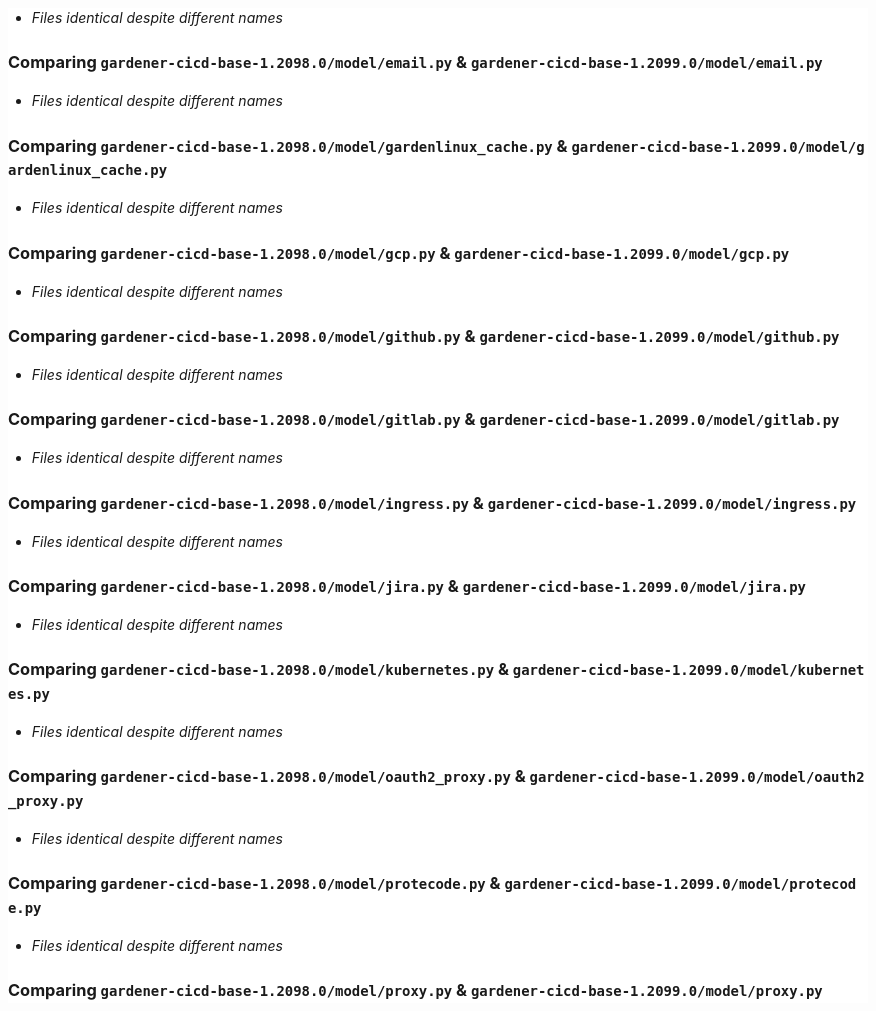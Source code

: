  * *Files identical despite different names*

### Comparing `gardener-cicd-base-1.2098.0/model/email.py` & `gardener-cicd-base-1.2099.0/model/email.py`

 * *Files identical despite different names*

### Comparing `gardener-cicd-base-1.2098.0/model/gardenlinux_cache.py` & `gardener-cicd-base-1.2099.0/model/gardenlinux_cache.py`

 * *Files identical despite different names*

### Comparing `gardener-cicd-base-1.2098.0/model/gcp.py` & `gardener-cicd-base-1.2099.0/model/gcp.py`

 * *Files identical despite different names*

### Comparing `gardener-cicd-base-1.2098.0/model/github.py` & `gardener-cicd-base-1.2099.0/model/github.py`

 * *Files identical despite different names*

### Comparing `gardener-cicd-base-1.2098.0/model/gitlab.py` & `gardener-cicd-base-1.2099.0/model/gitlab.py`

 * *Files identical despite different names*

### Comparing `gardener-cicd-base-1.2098.0/model/ingress.py` & `gardener-cicd-base-1.2099.0/model/ingress.py`

 * *Files identical despite different names*

### Comparing `gardener-cicd-base-1.2098.0/model/jira.py` & `gardener-cicd-base-1.2099.0/model/jira.py`

 * *Files identical despite different names*

### Comparing `gardener-cicd-base-1.2098.0/model/kubernetes.py` & `gardener-cicd-base-1.2099.0/model/kubernetes.py`

 * *Files identical despite different names*

### Comparing `gardener-cicd-base-1.2098.0/model/oauth2_proxy.py` & `gardener-cicd-base-1.2099.0/model/oauth2_proxy.py`

 * *Files identical despite different names*

### Comparing `gardener-cicd-base-1.2098.0/model/protecode.py` & `gardener-cicd-base-1.2099.0/model/protecode.py`

 * *Files identical despite different names*

### Comparing `gardener-cicd-base-1.2098.0/model/proxy.py` & `gardener-cicd-base-1.2099.0/model/proxy.py`
